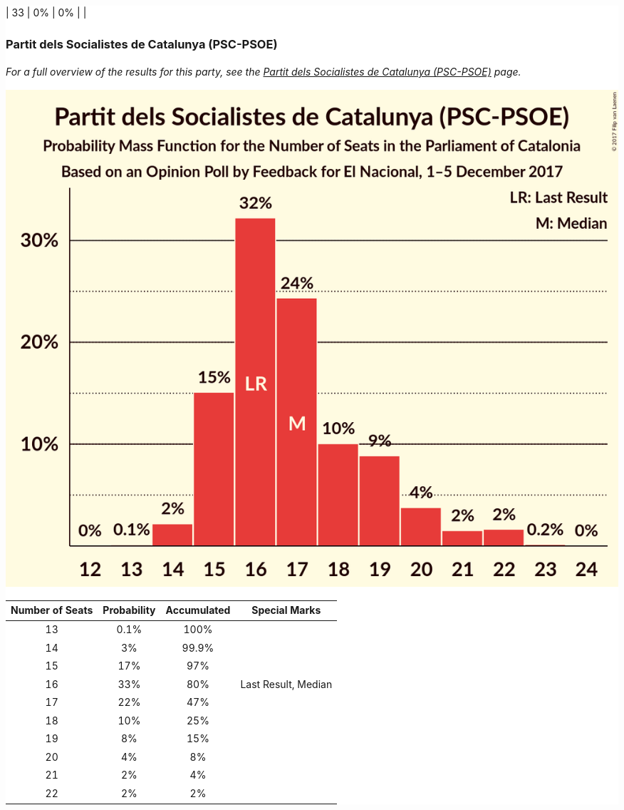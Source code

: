 | 33 | 0% | 0% |  |

### Partit dels Socialistes de Catalunya (PSC-PSOE)

*For a full overview of the results for this party, see the [Partit dels Socialistes de Catalunya (PSC-PSOE)](party-partitdelssocialistesdecatalunyapsc-psoe.html) page.*

![Graph with seats probability mass function not yet produced](2017-12-05-Feedback-seats-pmf-partitdelssocialistesdecatalunyapsc-psoe.png "Seats Probability Mass Function")

| Number of Seats | Probability | Accumulated | Special Marks |
|:---------------:|:-----------:|:-----------:|:-------------:|
| 13 | 0.1% | 100% |  |
| 14 | 3% | 99.9% |  |
| 15 | 17% | 97% |  |
| 16 | 33% | 80% | Last Result, Median |
| 17 | 22% | 47% |  |
| 18 | 10% | 25% |  |
| 19 | 8% | 15% |  |
| 20 | 4% | 8% |  |
| 21 | 2% | 4% |  |
| 22 | 2% | 2% |  |